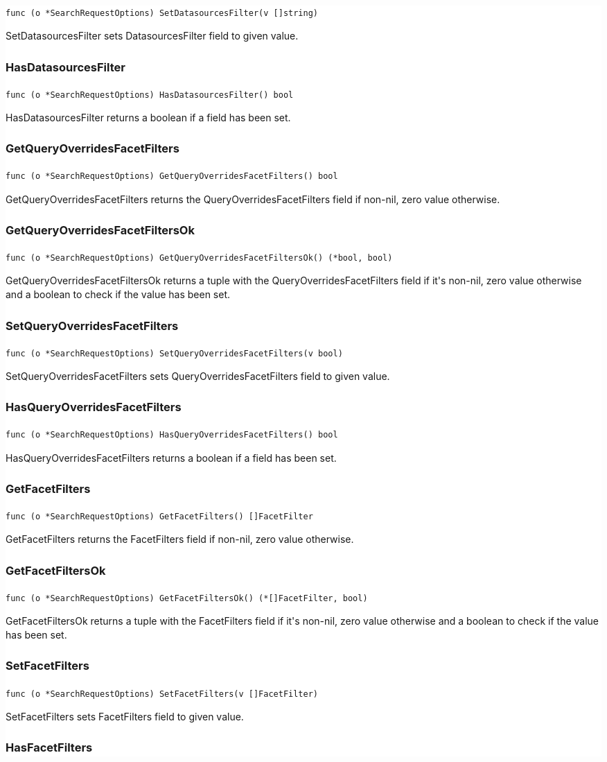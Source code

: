 `func (o *SearchRequestOptions) SetDatasourcesFilter(v []string)`

SetDatasourcesFilter sets DatasourcesFilter field to given value.

### HasDatasourcesFilter

`func (o *SearchRequestOptions) HasDatasourcesFilter() bool`

HasDatasourcesFilter returns a boolean if a field has been set.

### GetQueryOverridesFacetFilters

`func (o *SearchRequestOptions) GetQueryOverridesFacetFilters() bool`

GetQueryOverridesFacetFilters returns the QueryOverridesFacetFilters field if non-nil, zero value otherwise.

### GetQueryOverridesFacetFiltersOk

`func (o *SearchRequestOptions) GetQueryOverridesFacetFiltersOk() (*bool, bool)`

GetQueryOverridesFacetFiltersOk returns a tuple with the QueryOverridesFacetFilters field if it's non-nil, zero value otherwise
and a boolean to check if the value has been set.

### SetQueryOverridesFacetFilters

`func (o *SearchRequestOptions) SetQueryOverridesFacetFilters(v bool)`

SetQueryOverridesFacetFilters sets QueryOverridesFacetFilters field to given value.

### HasQueryOverridesFacetFilters

`func (o *SearchRequestOptions) HasQueryOverridesFacetFilters() bool`

HasQueryOverridesFacetFilters returns a boolean if a field has been set.

### GetFacetFilters

`func (o *SearchRequestOptions) GetFacetFilters() []FacetFilter`

GetFacetFilters returns the FacetFilters field if non-nil, zero value otherwise.

### GetFacetFiltersOk

`func (o *SearchRequestOptions) GetFacetFiltersOk() (*[]FacetFilter, bool)`

GetFacetFiltersOk returns a tuple with the FacetFilters field if it's non-nil, zero value otherwise
and a boolean to check if the value has been set.

### SetFacetFilters

`func (o *SearchRequestOptions) SetFacetFilters(v []FacetFilter)`

SetFacetFilters sets FacetFilters field to given value.

### HasFacetFilters
